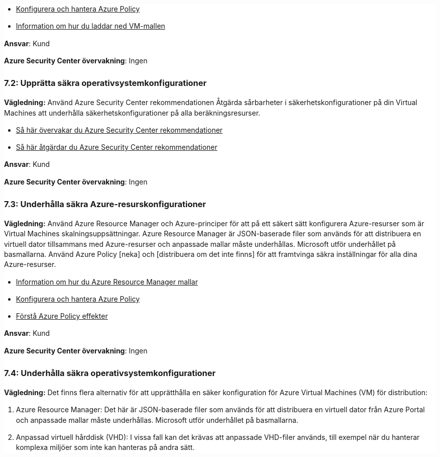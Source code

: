 - [Konfigurera och hantera Azure Policy](../governance/policy/tutorials/create-and-manage.md)

- [Information om hur du laddar ned VM-mallen](/previous-versions/azure/virtual-machines/windows/download-template)

**Ansvar**: Kund

**Azure Security Center övervakning**: Ingen

### <a name="72-establish-secure-operating-system-configurations"></a>7.2: Upprätta säkra operativsystemkonfigurationer

**Vägledning:** Använd Azure Security Center rekommendationen Åtgärda sårbarheter i säkerhetskonfigurationer på din Virtual Machines att underhålla säkerhetskonfigurationer på alla beräkningsresurser.

- [Så här övervakar du Azure Security Center rekommendationer](../security-center/security-center-recommendations.md)

- [Så här åtgärdar du Azure Security Center rekommendationer](../security-center/security-center-remediate-recommendations.md)

**Ansvar**: Kund

**Azure Security Center övervakning**: Ingen

### <a name="73-maintain-secure-azure-resource-configurations"></a>7.3: Underhålla säkra Azure-resurskonfigurationer

**Vägledning:** Använd Azure Resource Manager och Azure-principer för att på ett säkert sätt konfigurera Azure-resurser som är Virtual Machines skalningsuppsättningar.  Azure Resource Manager är JSON-baserade filer som används för att distribuera en virtuell dator tillsammans med Azure-resurser och anpassade mallar måste underhållas.  Microsoft utför underhållet på basmallarna.  Använd Azure Policy [neka] och [distribuera om det inte finns] för att framtvinga säkra inställningar för alla dina Azure-resurser.

- [Information om hur du Azure Resource Manager mallar](../virtual-machines/windows/ps-template.md)

- [Konfigurera och hantera Azure Policy](../governance/policy/tutorials/create-and-manage.md)

- [Förstå Azure Policy effekter](../governance/policy/concepts/effects.md)

**Ansvar**: Kund

**Azure Security Center övervakning**: Ingen

### <a name="74-maintain-secure-operating-system-configurations"></a>7.4: Underhålla säkra operativsystemkonfigurationer

**Vägledning:** Det finns flera alternativ för att upprätthålla en säker konfiguration för Azure Virtual Machines (VM) för distribution:

1. Azure Resource Manager: Det här är JSON-baserade filer som används för att distribuera en virtuell dator från Azure Portal och anpassade mallar måste underhållas. Microsoft utför underhållet på basmallarna.

2. Anpassad virtuell hårddisk (VHD): I vissa fall kan det krävas att anpassade VHD-filer används, till exempel när du hanterar komplexa miljöer som inte kan hanteras på andra sätt.
